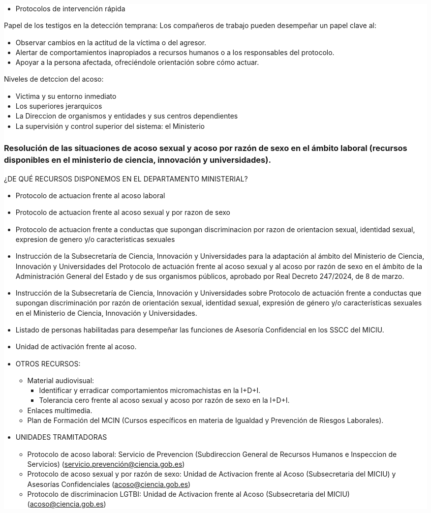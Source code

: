 - Protocolos de intervención rápida

Papel de los testigos en la detección temprana:
Los compañeros de trabajo pueden desempeñar un papel clave al:
- Observar cambios en la actitud de la víctima o del agresor.
- Alertar de comportamientos inapropiados a recursos humanos o a los responsables del protocolo.
- Apoyar a la persona afectada, ofreciéndole orientación sobre cómo actuar.

Niveles de detccion del acoso:
- Victima y su entorno inmediato
- Los superiores jerarquicos
- La Direccion de organismos y entidades y sus centros dependientes
- La supervisión y control superior del sistema: el Ministerio

### Resolución de las situaciones de acoso sexual y acoso por razón de sexo en el ámbito laboral (recursos disponibles en el ministerio de ciencia, innovación y universidades).

¿DE QUÉ RECURSOS DISPONEMOS EN EL DEPARTAMENTO MINISTERIAL?
- Protocolo de actuacion frente al acoso laboral
- Protocolo de actuacion frente al acoso sexual y por razon de sexo
- Protocolo de actuacion frente a conductas que supongan discriminacion por razon de orientacion sexual, identidad sexual, expresion de genero y/o caracteristicas sexuales

- Instrucción de la Subsecretaría de Ciencia, Innovación y Universidades para la adaptación al ámbito del Ministerio
de Ciencia, Innovación y Universidades del Protocolo de actuación frente al acoso sexual y al acoso por razón de sexo
en el ámbito de la Administración General del Estado y de sus organismos públicos, aprobado por Real Decreto 247/2024, de 8 de marzo.
- Instrucción de la Subsecretaría de Ciencia, Innovación y Universidades sobre Protocolo de actuación frente a
conductas que supongan discriminación por razón de orientación sexual, identidad sexual, expresión de género
y/o características sexuales en el Ministerio de Ciencia, Innovación y Universidades.
- Listado de personas habilitadas para desempeñar las funciones de Asesoría Confidencial en los SSCC del MICIU.
- Unidad de activación frente al acoso.

- OTROS RECURSOS:
  - Material audiovisual:
    - Identificar y erradicar comportamientos micromachistas en la I+D+I.
    - Tolerancia cero frente al acoso sexual y acoso por razón de sexo en la I+D+I.
  - Enlaces multimedia.
  - Plan de Formación del MCIN (Cursos específicos en materia de Igualdad y Prevención de Riesgos Laborales).

- UNIDADES TRAMITADORAS
  - Protocolo de acoso laboral: Servicio de Prevencion (Subdireccion General de Recursos Humanos e Inspeccion de Servicios) (servicio.prevención@ciencia.gob.es)
  - Protocolo de acoso sexual y por razón de sexo: Unidad de Activacion frente al Acoso (Subsecretaria del MICIU) y Asesorías Confidenciales (acoso@ciencia.gob.es)
  - Protocolo de discriminacion LGTBI: Unidad de Activacion frente al Acoso (Subsecretaria del MICIU) (acoso@ciencia.gob.es)
